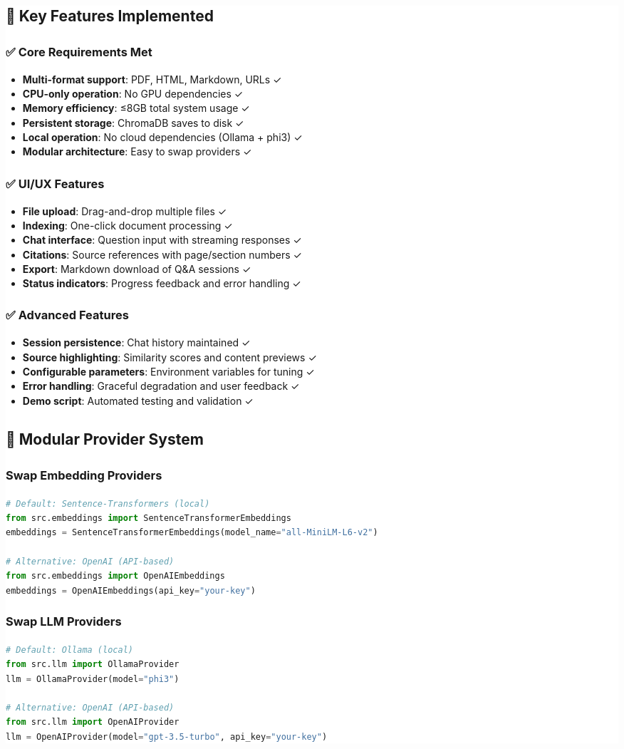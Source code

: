 ## 🎯 Key Features Implemented

### ✅ Core Requirements Met
- **Multi-format support**: PDF, HTML, Markdown, URLs ✓
- **CPU-only operation**: No GPU dependencies ✓
- **Memory efficiency**: ≤8GB total system usage ✓
- **Persistent storage**: ChromaDB saves to disk ✓
- **Local operation**: No cloud dependencies (Ollama + phi3) ✓
- **Modular architecture**: Easy to swap providers ✓

### ✅ UI/UX Features
- **File upload**: Drag-and-drop multiple files ✓
- **Indexing**: One-click document processing ✓
- **Chat interface**: Question input with streaming responses ✓
- **Citations**: Source references with page/section numbers ✓
- **Export**: Markdown download of Q&A sessions ✓
- **Status indicators**: Progress feedback and error handling ✓

### ✅ Advanced Features
- **Session persistence**: Chat history maintained ✓
- **Source highlighting**: Similarity scores and content previews ✓
- **Configurable parameters**: Environment variables for tuning ✓
- **Error handling**: Graceful degradation and user feedback ✓
- **Demo script**: Automated testing and validation ✓

## 🔄 Modular Provider System

### Swap Embedding Providers
```python
# Default: Sentence-Transformers (local)
from src.embeddings import SentenceTransformerEmbeddings
embeddings = SentenceTransformerEmbeddings(model_name="all-MiniLM-L6-v2")

# Alternative: OpenAI (API-based)
from src.embeddings import OpenAIEmbeddings
embeddings = OpenAIEmbeddings(api_key="your-key")
```

### Swap LLM Providers
```python
# Default: Ollama (local)
from src.llm import OllamaProvider
llm = OllamaProvider(model="phi3")

# Alternative: OpenAI (API-based)
from src.llm import OpenAIProvider
llm = OpenAIProvider(model="gpt-3.5-turbo", api_key="your-key")
```

